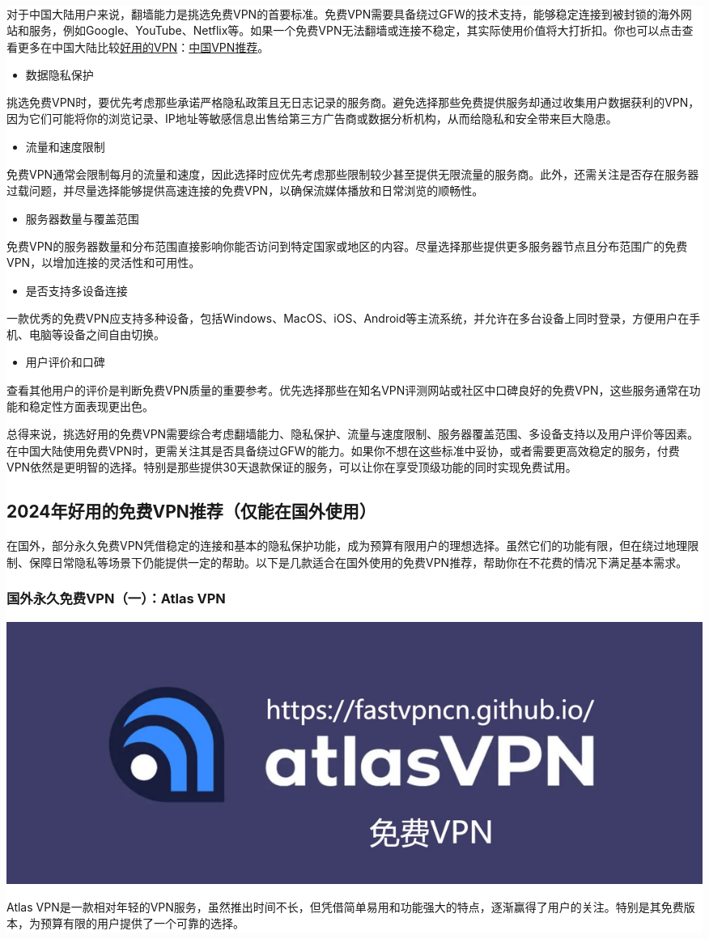 对于中国大陆用户来说，翻墙能力是挑选免费VPN的首要标准。免费VPN需要具备绕过GFW的技术支持，能够稳定连接到被封锁的海外网站和服务，例如Google、YouTube、Netflix等。如果一个免费VPN无法翻墙或连接不稳定，其实际使用价值将大打折扣。你也可以点击查看更多在中国大陆比较<a href="https://github.com/fastvpncn/fastvpncn.github.io">好用的VPN</a>：<a href="https://github.com/fastvpncn/fastvpncn.github.io">中国VPN推荐</a>。

* 数据隐私保护

挑选免费VPN时，要优先考虑那些承诺严格隐私政策且无日志记录的服务商。避免选择那些免费提供服务却通过收集用户数据获利的VPN，因为它们可能将你的浏览记录、IP地址等敏感信息出售给第三方广告商或数据分析机构，从而给隐私和安全带来巨大隐患。

* 流量和速度限制

免费VPN通常会限制每月的流量和速度，因此选择时应优先考虑那些限制较少甚至提供无限流量的服务商。此外，还需关注是否存在服务器过载问题，并尽量选择能够提供高速连接的免费VPN，以确保流媒体播放和日常浏览的顺畅性。

* 服务器数量与覆盖范围

免费VPN的服务器数量和分布范围直接影响你能否访问到特定国家或地区的内容。尽量选择那些提供更多服务器节点且分布范围广的免费VPN，以增加连接的灵活性和可用性。

* 是否支持多设备连接

一款优秀的免费VPN应支持多种设备，包括Windows、MacOS、iOS、Android等主流系统，并允许在多台设备上同时登录，方便用户在手机、电脑等设备之间自由切换。

* 用户评价和口碑

查看其他用户的评价是判断免费VPN质量的重要参考。优先选择那些在知名VPN评测网站或社区中口碑良好的免费VPN，这些服务通常在功能和稳定性方面表现更出色。

总得来说，挑选好用的免费VPN需要综合考虑翻墙能力、隐私保护、流量与速度限制、服务器覆盖范围、多设备支持以及用户评价等因素。在中国大陆使用免费VPN时，更需关注其是否具备绕过GFW的能力。如果你不想在这些标准中妥协，或者需要更高效稳定的服务，付费VPN依然是更明智的选择。特别是那些提供30天退款保证的服务，可以让你在享受顶级功能的同时实现免费试用。

## 2024年好用的免费VPN推荐（仅能在国外使用）

在国外，部分永久免费VPN凭借稳定的连接和基本的隐私保护功能，成为预算有限用户的理想选择。虽然它们的功能有限，但在绕过地理限制、保障日常隐私等场景下仍能提供一定的帮助。以下是几款适合在国外使用的免费VPN推荐，帮助你在不花费的情况下满足基本需求。

### 国外永久免费VPN（一）：Atlas VPN

![Atlas VPN Banner：国外永久免费VPN](https://raw.githubusercontent.com/fastvpncn/free-vpn/refs/heads/main/image/AtlasVPN%20Banner.jpg)

Atlas VPN是一款相对年轻的VPN服务，虽然推出时间不长，但凭借简单易用和功能强大的特点，逐渐赢得了用户的关注。特别是其免费版本，为预算有限的用户提供了一个可靠的选择。
